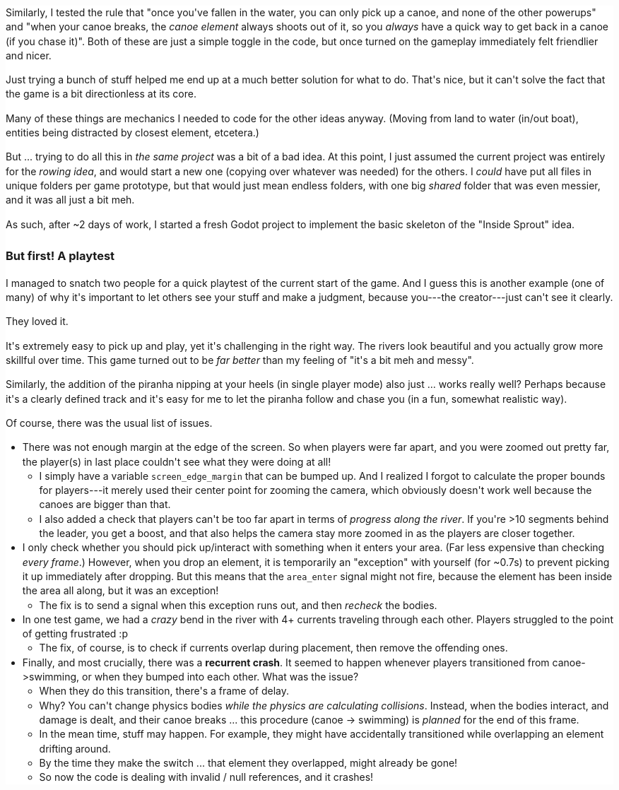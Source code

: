 Similarly, I tested the rule that "once you've fallen in the water, you can only pick up a canoe, and none of the other powerups" and "when your canoe breaks, the _canoe element_ always shoots out of it, so you _always_ have a quick way to get back in a canoe (if you chase it)". Both of these are just a simple toggle in the code, but once turned on the gameplay immediately felt friendlier and nicer.

Just trying a bunch of stuff helped me end up at a much better solution for what to do. That's nice, but it can't solve the fact that the game is a bit directionless at its core.

Many of these things are mechanics I needed to code for the other ideas anyway. (Moving from land to water (in/out boat), entities being distracted by closest element, etcetera.)

But ... trying to do all this in _the same project_ was a bit of a bad idea. At this point, I just assumed the current project was entirely for the _rowing idea_, and would start a new one (copying over whatever was needed) for the others. I _could_ have put all files in unique folders per game prototype, but that would just mean endless folders, with one big _shared_ folder that was even messier, and it was all just a bit meh.

As such, after ~2 days of work, I started a fresh Godot project to implement the basic skeleton of the "Inside Sprout" idea.

### But first! A playtest

I managed to snatch two people for a quick playtest of the current start of the game. And I guess this is another example (one of many) of why it's important to let others see your stuff and make a judgment, because you---the creator---just can't see it clearly.

They loved it.

It's extremely easy to pick up and play, yet it's challenging in the right way. The rivers look beautiful and you actually grow more skillful over time. This game turned out to be _far better_ than my feeling of "it's a bit meh and messy".

Similarly, the addition of the piranha nipping at your heels (in single player mode) also just ... works really well? Perhaps because it's a clearly defined track and it's easy for me to let the piranha follow and chase you (in a fun, somewhat realistic way).

Of course, there was the usual list of issues.

* There was not enough margin at the edge of the screen. So when players were far apart, and you were zoomed out pretty far, the player(s) in last place couldn't see what they were doing at all!
  * I simply have a variable `screen_edge_margin` that can be bumped up. And I realized I forgot to calculate the proper bounds for players---it merely used their center point for zooming the camera, which obviously doesn't work well because the canoes are bigger than that.
  * I also added a check that players can't be too far apart in terms of _progress along the river_. If you're >10 segments behind the leader, you get a boost, and that also helps the camera stay more zoomed in as the players are closer together.
* I only check whether you should pick up/interact with something when it enters your area. (Far less expensive than checking _every frame_.) However, when you drop an element, it is temporarily an "exception" with yourself (for ~0.7s) to prevent picking it up immediately after dropping. But this means that the `area_enter` signal might not fire, because the element has been inside the area all along, but it was an exception!
  * The fix is to send a signal when this exception runs out, and then _recheck_ the bodies.
* In one test game, we had a _crazy_ bend in the river with 4+ currents traveling through each other. Players struggled to the point of getting frustrated :p
  * The fix, of course, is to check if currents overlap during placement, then remove the offending ones.
* Finally, and most crucially, there was a **recurrent crash**. It seemed to happen whenever players transitioned from canoe->swimming, or when they bumped into each other. What was the issue?
  * When they do this transition, there's a frame of delay. 
  * Why? You can't change physics bodies _while the physics are calculating collisions_. Instead, when the bodies interact, and damage is dealt, and their canoe breaks ... this procedure (canoe -> swimming) is _planned_ for the end of this frame.
  * In the mean time, stuff may happen. For example, they might have accidentally transitioned while overlapping an element drifting around.
  * By the time they make the switch ... that element they overlapped, might already be gone!
  * So now the code is dealing with invalid / null references, and it crashes!